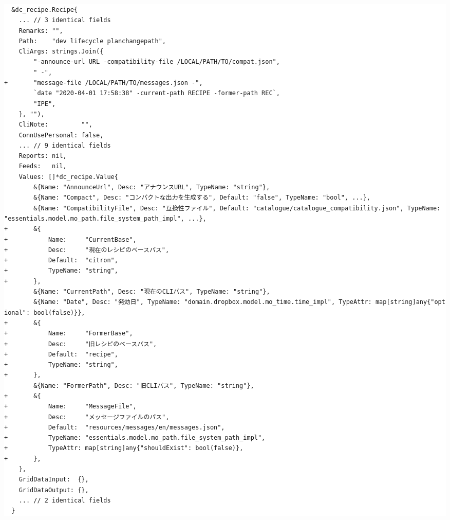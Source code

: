 
```
  &dc_recipe.Recipe{
  	... // 3 identical fields
  	Remarks: "",
  	Path:    "dev lifecycle planchangepath",
  	CliArgs: strings.Join({
  		"-announce-url URL -compatibility-file /LOCAL/PATH/TO/compat.json",
  		" -",
+ 		"message-file /LOCAL/PATH/TO/messages.json -",
  		`date "2020-04-01 17:58:38" -current-path RECIPE -former-path REC`,
  		"IPE",
  	}, ""),
  	CliNote:         "",
  	ConnUsePersonal: false,
  	... // 9 identical fields
  	Reports: nil,
  	Feeds:   nil,
  	Values: []*dc_recipe.Value{
  		&{Name: "AnnounceUrl", Desc: "アナウンスURL", TypeName: "string"},
  		&{Name: "Compact", Desc: "コンパクトな出力を生成する", Default: "false", TypeName: "bool", ...},
  		&{Name: "CompatibilityFile", Desc: "互換性ファイル", Default: "catalogue/catalogue_compatibility.json", TypeName: "essentials.model.mo_path.file_system_path_impl", ...},
+ 		&{
+ 			Name:     "CurrentBase",
+ 			Desc:     "現在のレシピのベースパス",
+ 			Default:  "citron",
+ 			TypeName: "string",
+ 		},
  		&{Name: "CurrentPath", Desc: "現在のCLIパス", TypeName: "string"},
  		&{Name: "Date", Desc: "発効日", TypeName: "domain.dropbox.model.mo_time.time_impl", TypeAttr: map[string]any{"optional": bool(false)}},
+ 		&{
+ 			Name:     "FormerBase",
+ 			Desc:     "旧レシピのベースパス",
+ 			Default:  "recipe",
+ 			TypeName: "string",
+ 		},
  		&{Name: "FormerPath", Desc: "旧CLIパス", TypeName: "string"},
+ 		&{
+ 			Name:     "MessageFile",
+ 			Desc:     "メッセージファイルのパス",
+ 			Default:  "resources/messages/en/messages.json",
+ 			TypeName: "essentials.model.mo_path.file_system_path_impl",
+ 			TypeAttr: map[string]any{"shouldExist": bool(false)},
+ 		},
  	},
  	GridDataInput:  {},
  	GridDataOutput: {},
  	... // 2 identical fields
  }
```
